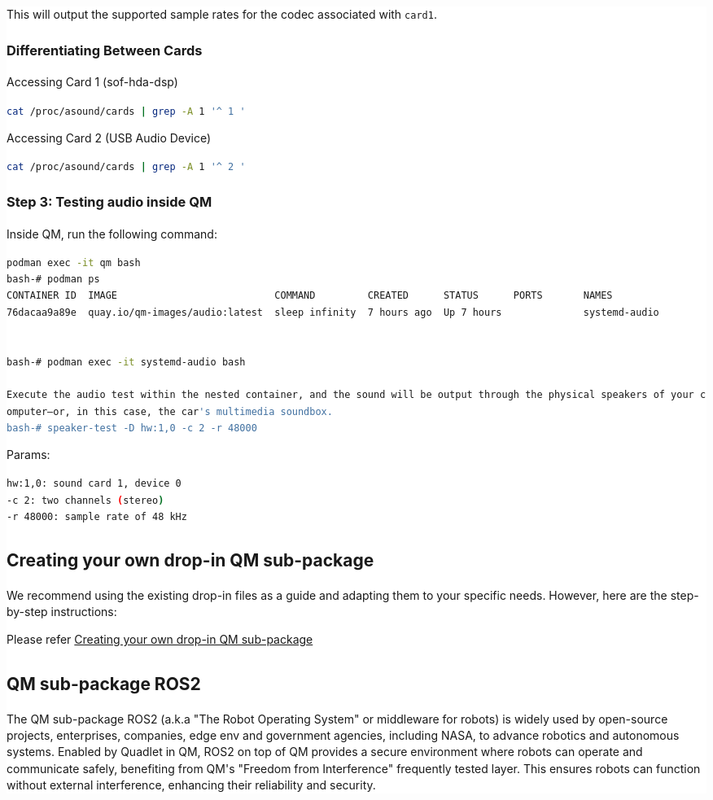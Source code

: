 This will output the supported sample rates for the codec associated with `card1`.

### Differentiating Between Cards

Accessing Card 1 (sof-hda-dsp)

```bash
cat /proc/asound/cards | grep -A 1 '^ 1 '
```

Accessing Card 2 (USB Audio Device)

```bash
cat /proc/asound/cards | grep -A 1 '^ 2 '
```

### Step 3: Testing audio inside QM

Inside QM, run the following command:

```bash
podman exec -it qm bash
bash-# podman ps
CONTAINER ID  IMAGE                           COMMAND         CREATED      STATUS      PORTS       NAMES
76dacaa9a89e  quay.io/qm-images/audio:latest  sleep infinity  7 hours ago  Up 7 hours              systemd-audio


bash-# podman exec -it systemd-audio bash

Execute the audio test within the nested container, and the sound will be output through the physical speakers of your computer—or, in this case, the car's multimedia soundbox.
bash-# speaker-test -D hw:1,0 -c 2 -r 48000
```

Params:

```bash
hw:1,0: sound card 1, device 0
-c 2: two channels (stereo)
-r 48000: sample rate of 48 kHz
```

## Creating your own drop-in QM sub-package

We recommend using the existing drop-in files as a guide and adapting them to your specific needs. However, here are the step-by-step instructions:

Please refer [Creating your own drop-in QM sub-package](docs/devel/README.md#creating-your-own-dropin-qm-subpackage)

## QM sub-package ROS2

The QM sub-package ROS2 (a.k.a "The Robot Operating System" or middleware for robots) is widely used by open-source projects, enterprises, companies, edge env and government agencies, including NASA, to advance robotics and autonomous systems. Enabled by Quadlet in QM, ROS2 on top of QM provides a secure environment where robots can operate and communicate safely, benefiting from QM's "Freedom from Interference" frequently tested layer. This ensures robots can function without external interference, enhancing their reliability and security.
